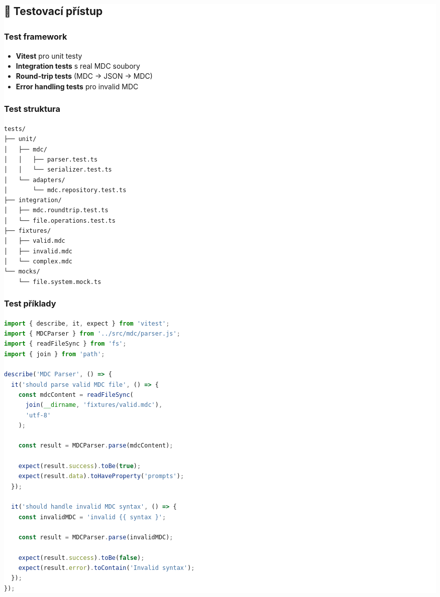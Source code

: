 ## 🧪 **Testovací přístup**

### **Test framework**
- **Vitest** pro unit testy
- **Integration tests** s real MDC soubory
- **Round-trip tests** (MDC → JSON → MDC)
- **Error handling tests** pro invalid MDC

### **Test struktura**
```
tests/
├── unit/
│   ├── mdc/
│   │   ├── parser.test.ts
│   │   └── serializer.test.ts
│   └── adapters/
│       └── mdc.repository.test.ts
├── integration/
│   ├── mdc.roundtrip.test.ts
│   └── file.operations.test.ts
├── fixtures/
│   ├── valid.mdc
│   ├── invalid.mdc
│   └── complex.mdc
└── mocks/
    └── file.system.mock.ts
```

### **Test příklady**
```typescript
import { describe, it, expect } from 'vitest';
import { MDCParser } from '../src/mdc/parser.js';
import { readFileSync } from 'fs';
import { join } from 'path';

describe('MDC Parser', () => {
  it('should parse valid MDC file', () => {
    const mdcContent = readFileSync(
      join(__dirname, 'fixtures/valid.mdc'), 
      'utf-8'
    );
    
    const result = MDCParser.parse(mdcContent);
    
    expect(result.success).toBe(true);
    expect(result.data).toHaveProperty('prompts');
  });

  it('should handle invalid MDC syntax', () => {
    const invalidMDC = 'invalid {{ syntax }';
    
    const result = MDCParser.parse(invalidMDC);
    
    expect(result.success).toBe(false);
    expect(result.error).toContain('Invalid syntax');
  });
});
```
